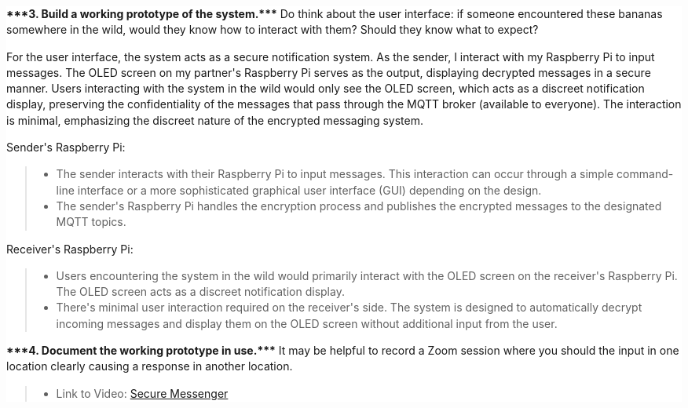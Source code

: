 
**\*\*\*3. Build a working prototype of the system.\*\*\*** Do think about the user interface: if someone encountered these bananas somewhere in the wild, would they know how to interact with them? Should they know what to expect?

For the user interface, the system acts as a secure notification system. As the sender, I interact with my Raspberry Pi to input messages. The OLED screen on my partner's Raspberry Pi serves as the output, displaying decrypted messages in a secure manner. Users interacting with the system in the wild would only see the OLED screen, which acts as a discreet notification display, preserving the confidentiality of the messages that pass through the MQTT broker (available to everyone). The interaction is minimal, emphasizing the discreet nature of the encrypted messaging system.

Sender's Raspberry Pi:

> - The sender interacts with their Raspberry Pi to input messages. This interaction can occur through a simple command-line interface or a more sophisticated graphical user interface (GUI) depending on the design.
> - The sender's Raspberry Pi handles the encryption process and publishes the encrypted messages to the designated MQTT topics.

Receiver's Raspberry Pi:

> - Users encountering the system in the wild would primarily interact with the OLED screen on the receiver's Raspberry Pi. The OLED screen acts as a discreet notification display.
> - There's minimal user interaction required on the receiver's side. The system is designed to automatically decrypt incoming messages and display them on the OLED screen without additional input from the user.

**\*\*\*4. Document the working prototype in use.\*\*\*** It may be helpful to record a Zoom session where you should the input in one location clearly causing a response in another location.
> - Link to Video: [Secure Messenger](https://drive.google.com/file/d/133k2zyBwb7Y0QzSkS0HCe5Ngb2HYswb_/view?usp=sharing)



